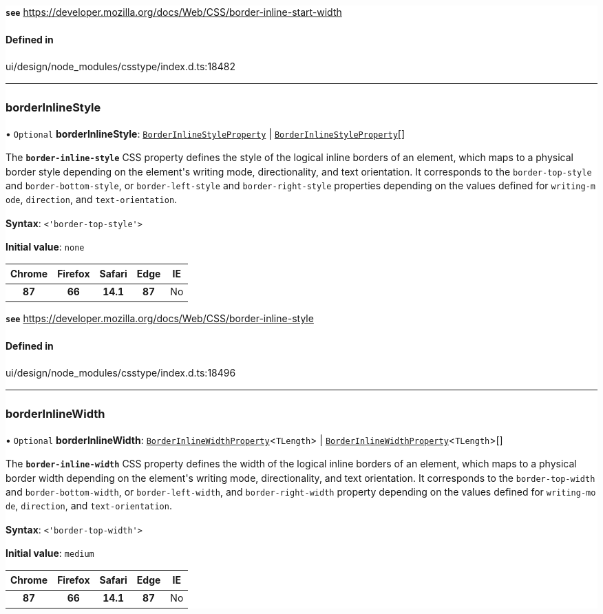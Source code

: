 **`see`** https://developer.mozilla.org/docs/Web/CSS/border-inline-start-width

#### Defined in

ui/design/node_modules/csstype/index.d.ts:18482

___

### borderInlineStyle

• `Optional` **borderInlineStyle**: [`BorderInlineStyleProperty`](../modules/akashaproject_design_system._internal_.md#borderinlinestyleproperty) \| [`BorderInlineStyleProperty`](../modules/akashaproject_design_system._internal_.md#borderinlinestyleproperty)[]

The **`border-inline-style`** CSS property defines the style of the logical inline borders of an element, which maps to a physical border style depending on the element's writing mode, directionality, and text orientation. It corresponds to the `border-top-style` and `border-bottom-style`, or `border-left-style` and `border-right-style` properties depending on the values defined for `writing-mode`, `direction`, and `text-orientation`.

**Syntax**: `<'border-top-style'>`

**Initial value**: `none`

| Chrome | Firefox |  Safari  |  Edge  | IE  |
| :----: | :-----: | :------: | :----: | :-: |
| **87** | **66**  | **14.1** | **87** | No  |

**`see`** https://developer.mozilla.org/docs/Web/CSS/border-inline-style

#### Defined in

ui/design/node_modules/csstype/index.d.ts:18496

___

### borderInlineWidth

• `Optional` **borderInlineWidth**: [`BorderInlineWidthProperty`](../modules/akashaproject_design_system._internal_.md#borderinlinewidthproperty)<`TLength`\> \| [`BorderInlineWidthProperty`](../modules/akashaproject_design_system._internal_.md#borderinlinewidthproperty)<`TLength`\>[]

The **`border-inline-width`** CSS property defines the width of the logical inline borders of an element, which maps to a physical border width depending on the element's writing mode, directionality, and text orientation. It corresponds to the `border-top-width` and `border-bottom-width`, or `border-left-width`, and `border-right-width` property depending on the values defined for `writing-mode`, `direction`, and `text-orientation`.

**Syntax**: `<'border-top-width'>`

**Initial value**: `medium`

| Chrome | Firefox |  Safari  |  Edge  | IE  |
| :----: | :-----: | :------: | :----: | :-: |
| **87** | **66**  | **14.1** | **87** | No  |
